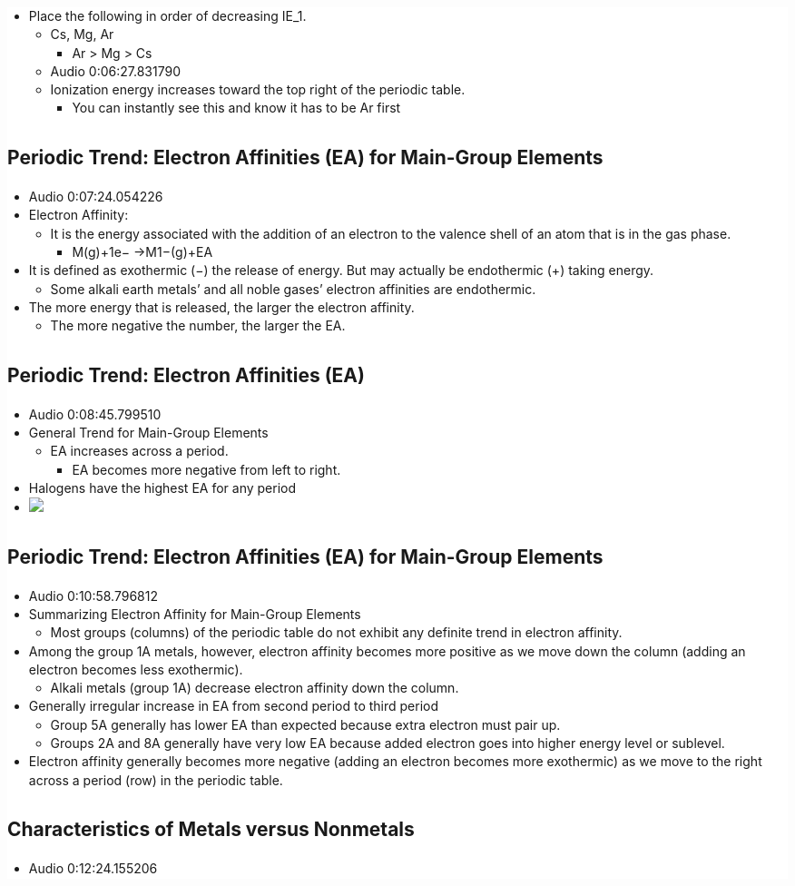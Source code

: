 + Place the following in order of decreasing IE_1.
  + Cs, Mg, Ar
    + Ar > Mg > Cs
  + Audio 0:06:27.831790
  + Ionization energy increases toward the top right of the periodic table.
    + You can instantly see this and know it has to be Ar first

## Periodic Trend: Electron Affinities (EA) for Main-Group Elements

+ Audio 0:07:24.054226
+ Electron Affinity:
  + It is the energy associated with the addition of an electron to the valence shell of an atom that is in the gas phase.
    + M(g)+1e− →M1−(g)+EA
+ It is defined as exothermic (−) the release of energy. But
may actually be endothermic (+) taking energy.
  + Some alkali earth metals’ and all noble gases’ electron affinities are endothermic.
+ The more energy that is released, the larger the electron affinity.
  + The more negative the number, the larger the EA.

## Periodic Trend: Electron Affinities (EA)

+ Audio 0:08:45.799510
+ General Trend for Main-Group Elements
  + EA increases across a period.
    + EA becomes more negative from left to right.
+  Halogens have the highest EA for any period
  + ![](../../../assets/2016-09-19-week-6-day-1-58a37.png)

## Periodic Trend: Electron Affinities (EA) for Main-Group Elements

+ Audio 0:10:58.796812
+ Summarizing Electron Affinity for Main-Group Elements
  + Most groups (columns) of the periodic table do not exhibit any definite trend in electron affinity.
+ Among the group 1A metals, however, electron affinity becomes more positive as we move down the column (adding an electron becomes less exothermic).
  + Alkali metals (group 1A) decrease electron affinity down the column.
+ Generally irregular increase in EA from second period to third period
  + Group 5A generally has lower EA than expected because extra electron must pair up.
  + Groups 2A and 8A generally have very low EA because added electron goes into higher energy level or sublevel.
+ Electron affinity generally becomes more negative (adding an electron becomes more exothermic) as we move to the right across a period (row) in the periodic table.

## Characteristics of Metals versus Nonmetals

+ Audio 0:12:24.155206
